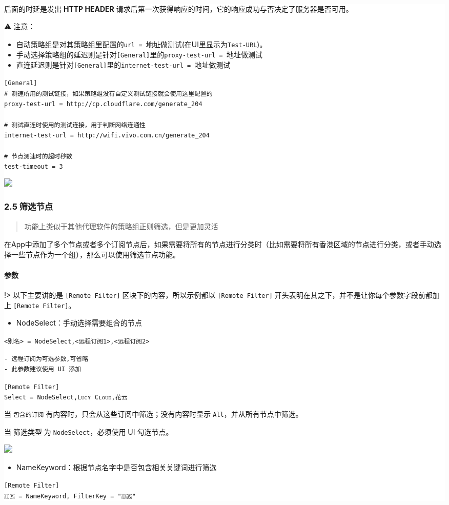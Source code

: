 后面的时延是发出 **HTTP HEADER** 请求后第一次获得响应的时间，它的响应成功与否决定了服务器是否可用。

⚠️ 注意：
- 自动策略组是对其策略组里配置的`url = `地址做测试(在UI里显示为`Test-URL`)。
- 手动选择策略组的延迟则是针对`[General]`里的`proxy-test-url = `地址做测试
- 直连延迟则是针对`[General]`里的`internet-test-url = `地址做测试


```
[General]
# 测速所用的测试链接，如果策略组没有自定义测试链接就会使用这里配置的
proxy-test-url = http://cp.cloudflare.com/generate_204

# 测试直连时使用的测试连接，用于判断网络连通性
internet-test-url = http://wifi.vivo.com.cn/generate_204

# 节点测速时的超时秒数
test-timeout = 3
```

<img src="https://raw.githubusercontent.com/Repcz/Tool/X/Loon/Photo/2.4.2.PNG" width="1500">



### 2.5 筛选节点

> 功能上类似于其他代理软件的策略组正则筛选，但是更加灵活

在App中添加了多个节点或者多个订阅节点后，如果需要将所有的节点进行分类时（比如需要将所有香港区域的节点进行分类，或者手动选择一些节点作为一个组），那么可以使用筛选节点功能。



#### 参数

!> 以下主要讲的是 `[Remote Filter]` 区块下的内容，所以示例都以 `[Remote Filter]` 开头表明在其之下，并不是让你每个参数字段前都加上 `[Remote Filter]`。


- NodeSelect：手动选择需要组合的节点

`<别名> = NodeSelect,<远程订阅1>,<远程订阅2>`

    - 远程订阅为可选参数,可省略
    - 此参数建议使用 UI 添加

```
[Remote Filter]
Select = NodeSelect,Lᴜᴄʏ Cʟᴏᴜᴅ,花云
```

当 `包含的订阅` 有内容时，只会从这些订阅中筛选；没有内容时显示 `All`，并从所有节点中筛选。

当 筛选类型 为 `NodeSelect`，必须使用 UI 勾选节点。

<img src="https://raw.githubusercontent.com/Repcz/Tool/X/Loon/Photo/2.5.PNG" width="900">


- NameKeyword：根据节点名字中是否包含相关关键词进行筛选


```
[Remote Filter]
🇺🇸 = NameKeyword, FilterKey = "🇺🇸"
```
